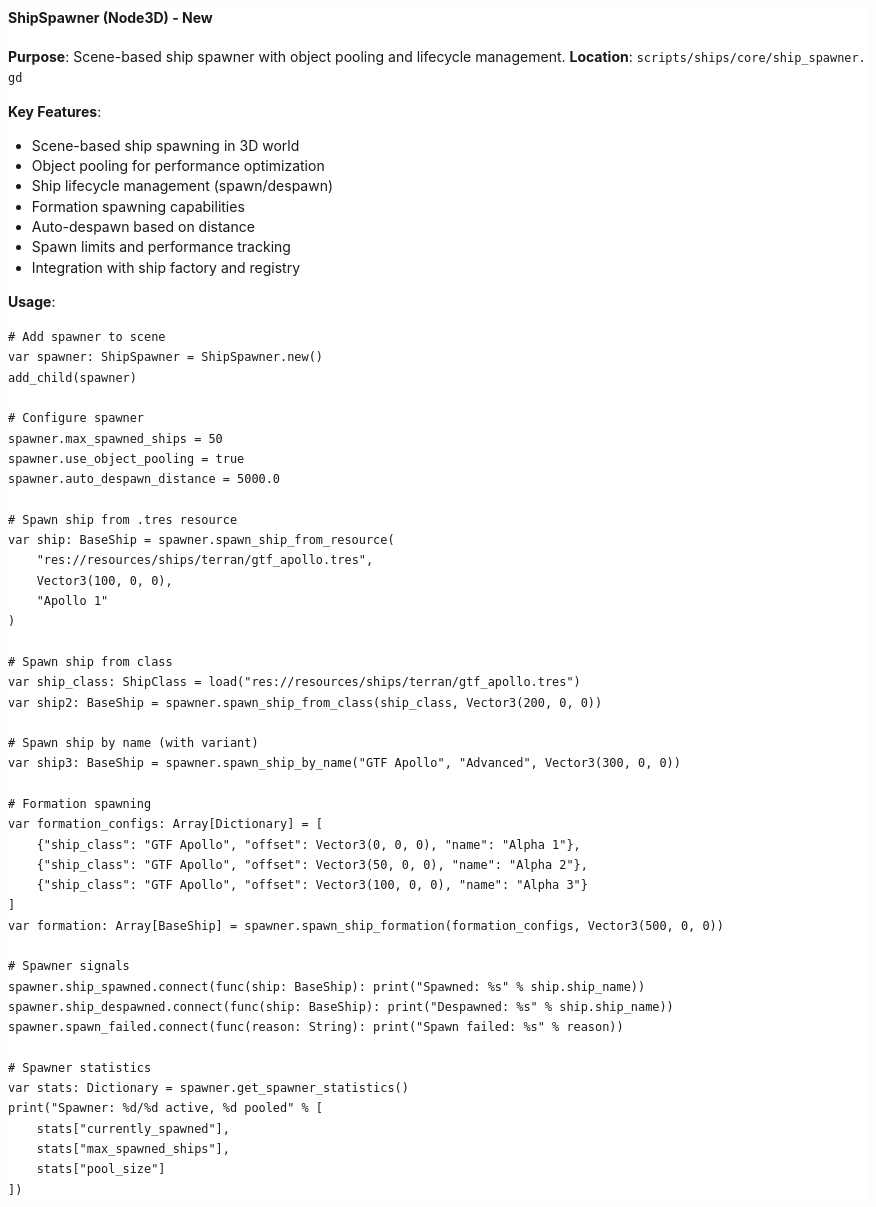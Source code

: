 ```gdscript
```

#### ShipSpawner (Node3D) - New
**Purpose**: Scene-based ship spawner with object pooling and lifecycle management.
**Location**: `scripts/ships/core/ship_spawner.gd`

**Key Features**:
- Scene-based ship spawning in 3D world
- Object pooling for performance optimization
- Ship lifecycle management (spawn/despawn)
- Formation spawning capabilities
- Auto-despawn based on distance
- Spawn limits and performance tracking
- Integration with ship factory and registry

**Usage**:
```gdscript
# Add spawner to scene
var spawner: ShipSpawner = ShipSpawner.new()
add_child(spawner)

# Configure spawner
spawner.max_spawned_ships = 50
spawner.use_object_pooling = true
spawner.auto_despawn_distance = 5000.0

# Spawn ship from .tres resource
var ship: BaseShip = spawner.spawn_ship_from_resource(
    "res://resources/ships/terran/gtf_apollo.tres",
    Vector3(100, 0, 0),
    "Apollo 1"
)

# Spawn ship from class
var ship_class: ShipClass = load("res://resources/ships/terran/gtf_apollo.tres")
var ship2: BaseShip = spawner.spawn_ship_from_class(ship_class, Vector3(200, 0, 0))

# Spawn ship by name (with variant)
var ship3: BaseShip = spawner.spawn_ship_by_name("GTF Apollo", "Advanced", Vector3(300, 0, 0))

# Formation spawning
var formation_configs: Array[Dictionary] = [
    {"ship_class": "GTF Apollo", "offset": Vector3(0, 0, 0), "name": "Alpha 1"},
    {"ship_class": "GTF Apollo", "offset": Vector3(50, 0, 0), "name": "Alpha 2"},
    {"ship_class": "GTF Apollo", "offset": Vector3(100, 0, 0), "name": "Alpha 3"}
]
var formation: Array[BaseShip] = spawner.spawn_ship_formation(formation_configs, Vector3(500, 0, 0))

# Spawner signals
spawner.ship_spawned.connect(func(ship: BaseShip): print("Spawned: %s" % ship.ship_name))
spawner.ship_despawned.connect(func(ship: BaseShip): print("Despawned: %s" % ship.ship_name))
spawner.spawn_failed.connect(func(reason: String): print("Spawn failed: %s" % reason))

# Spawner statistics
var stats: Dictionary = spawner.get_spawner_statistics()
print("Spawner: %d/%d active, %d pooled" % [
    stats["currently_spawned"],
    stats["max_spawned_ships"],
    stats["pool_size"]
])
```
